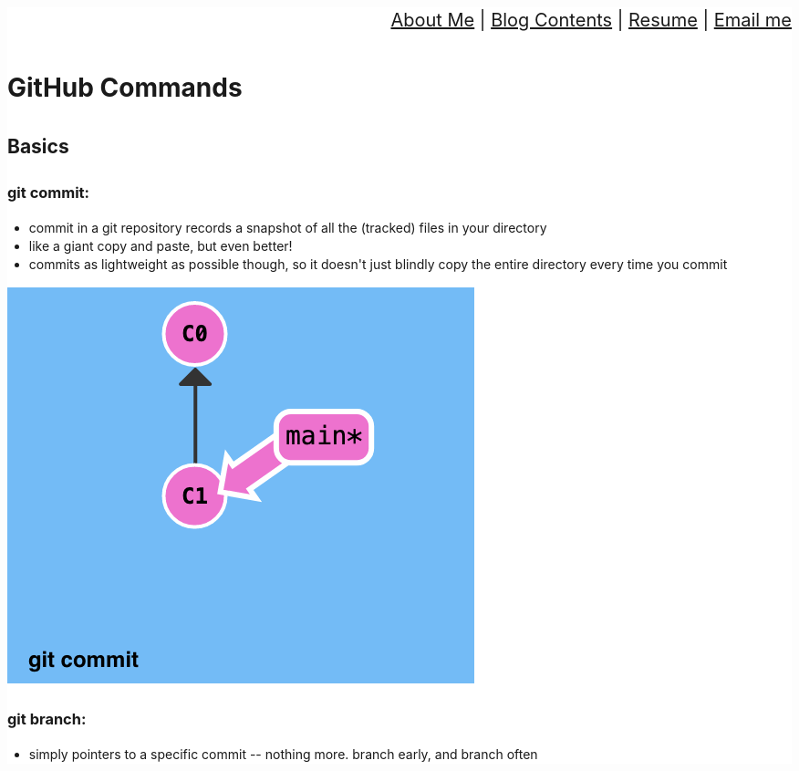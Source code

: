 <div align="right" style="font-size: 20px;">
<a href="https://vimvenu-rgb.github.io/">About Me</a> | 
 <a href="blog_contents.html">Blog Contents</a> | 
 <a href="https://vimvenu-rgb.github.io/resume.pdf">Resume</a> | 
 <a href="mailto:vimalkumar.engr@gmail.com?subject=Saw%20Your%20Github%20Blog&body=Enter%20Your%20Text.">Email me</a>
</div>

# GitHub Commands
## Basics
### git commit:
 -   commit in a git repository records a snapshot of all the (tracked) files in your directory
 -   like a giant copy and paste, but even better!
 -   commits as lightweight as possible though, so it doesn't just blindly copy the entire directory every time you commit
<img src="/images/github_commands/git_commit.gif" alt="Alt text" width="512" height="434" />

### git branch:
- simply pointers to a specific commit -- nothing more. branch early, and branch often